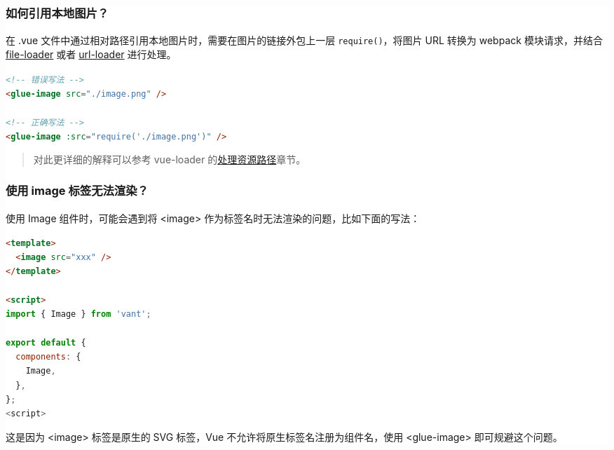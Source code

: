 ### 如何引用本地图片？

在 .vue 文件中通过相对路径引用本地图片时，需要在图片的链接外包上一层 `require()`，将图片 URL 转换为 webpack 模块请求，并结合 [file-loader](https://github.com/webpack-contrib/file-loader) 或者 [url-loader](https://github.com/webpack-contrib/url-loader) 进行处理。

```html
<!-- 错误写法 -->
<glue-image src="./image.png" />

<!-- 正确写法 -->
<glue-image :src="require('./image.png')" />
```

> 对此更详细的解释可以参考 vue-loader 的[处理资源路径](https://vue-loader.vuejs.org/zh/guide/asset-url.html)章节。

### 使用 image 标签无法渲染？

使用 Image 组件时，可能会遇到将 \<image> 作为标签名时无法渲染的问题，比如下面的写法：

```html
<template>
  <image src="xxx" />
</template>

<script>
import { Image } from 'vant';

export default {
  components: {
    Image,
  },
};
<script>
```

这是因为 \<image> 标签是原生的 SVG 标签，Vue 不允许将原生标签名注册为组件名，使用 \<glue-image> 即可规避这个问题。

